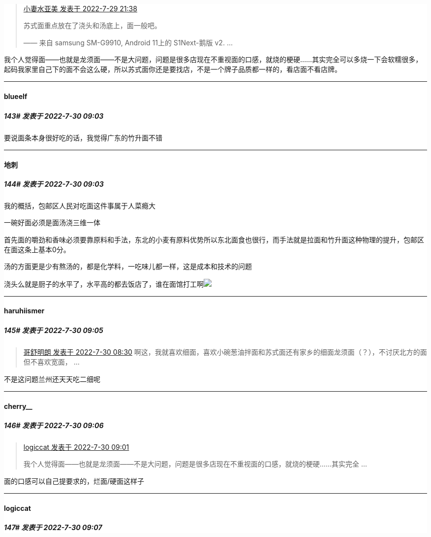 <blockquote><a href="httphttps://bbs.saraba1st.com/2b/forum.php?mod=redirect&amp;goto=findpost&amp;pid=56859147&amp;ptid=2084220" target="_blank">小妻水亚美 发表于 2022-7-29 21:38</a>

苏式面重点放在了浇头和汤底上，面一般吧。

—— 来自 samsung SM-G9910, Android 11上的 S1Next-鹅版 v2. ...</blockquote>
我个人觉得面——也就是龙须面——不是大问题，问题是很多店现在不重视面的口感，就烧的梗硬……其实完全可以多烧一下会软糯很多，起码我家里自己下的面不会这么硬，所以苏式面你还是要找店，不是一个牌子品质都一样的，看店面不看店牌。



*****

####  blueelf  
##### 143#       发表于 2022-7-30 09:03

要说面条本身很好吃的话，我觉得广东的竹升面不错

*****

####  地刺  
##### 144#       发表于 2022-7-30 09:03

我的概括，包邮区人民对吃面这件事属于人菜瘾大

一碗好面必须是面汤浇三维一体

首先面的嚼劲和香味必须要靠原料和手法，东北的小麦有原料优势所以东北面食也很行，而手法就是拉面和竹升面这种物理的提升，包邮区在面这条上基本0分。

汤的方面更是少有熬汤的，都是化学料，一吃味儿都一样，这是成本和技术的问题

浇头么就是厨子的水平了，水平高的都去饭店了，谁在面馆打工啊<img src="https://static.saraba1st.com/image/smiley/face2017/067.png" referrerpolicy="no-referrer">

*****

####  haruhiismer  
##### 145#       发表于 2022-7-30 09:05

<blockquote><a href="httphttps://bbs.saraba1st.com/2b/forum.php?mod=redirect&amp;goto=findpost&amp;pid=56863079&amp;ptid=2084220" target="_blank">哥舒明朗 发表于 2022-7-30 08:30</a>
啊这，我就喜欢细面，喜欢小碗葱油拌面和苏式面还有家乡的细面龙须面（？），不讨厌北方的面但不喜欢宽面， ...</blockquote>
不是这问题兰州还天天吃二细呢

*****

####  cherry__  
##### 146#       发表于 2022-7-30 09:06

<blockquote><a href="httphttps://bbs.saraba1st.com/2b/forum.php?mod=redirect&amp;goto=findpost&amp;pid=56863298&amp;ptid=2084220" target="_blank">logiccat 发表于 2022-7-30 09:01</a>

我个人觉得面——也就是龙须面——不是大问题，问题是很多店现在不重视面的口感，就烧的梗硬……其实完全 ...</blockquote>
面的口感可以自己提要求的，烂面/硬面这样子

*****

####  logiccat  
##### 147#       发表于 2022-7-30 09:07
